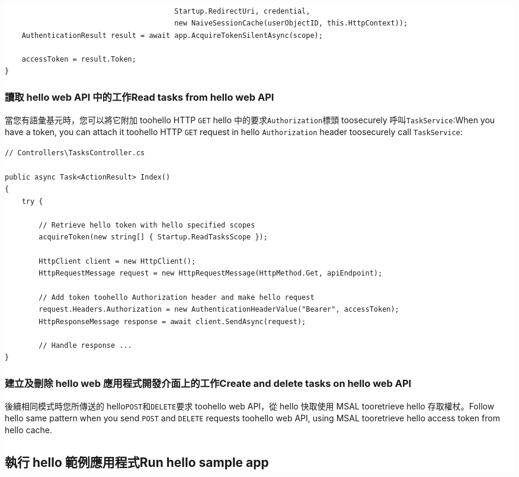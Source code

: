 ```CSharp
                                        Startup.RedirectUri, credential,
                                        new NaiveSessionCache(userObjectID, this.HttpContext));
    AuthenticationResult result = await app.AcquireTokenSilentAsync(scope);

    accessToken = result.Token;
}
```

### <a name="read-tasks-from-hello-web-api"></a><span data-ttu-id="801bc-161">讀取 hello web API 中的工作</span><span class="sxs-lookup"><span data-stu-id="801bc-161">Read tasks from hello web API</span></span>

<span data-ttu-id="801bc-162">當您有語彙基元時，您可以將它附加 toohello HTTP `GET` hello 中的要求`Authorization`標頭 toosecurely 呼叫`TaskService`:</span><span class="sxs-lookup"><span data-stu-id="801bc-162">When you have a token, you can attach it toohello HTTP `GET` request in hello `Authorization` header toosecurely call `TaskService`:</span></span>

```CSharp
// Controllers\TasksController.cs

public async Task<ActionResult> Index()
{
    try {

        // Retrieve hello token with hello specified scopes
        acquireToken(new string[] { Startup.ReadTasksScope });

        HttpClient client = new HttpClient();
        HttpRequestMessage request = new HttpRequestMessage(HttpMethod.Get, apiEndpoint);

        // Add token toohello Authorization header and make hello request
        request.Headers.Authorization = new AuthenticationHeaderValue("Bearer", accessToken);
        HttpResponseMessage response = await client.SendAsync(request);

        // Handle response ...
}

```

### <a name="create-and-delete-tasks-on-hello-web-api"></a><span data-ttu-id="801bc-163">建立及刪除 hello web 應用程式開發介面上的工作</span><span class="sxs-lookup"><span data-stu-id="801bc-163">Create and delete tasks on hello web API</span></span>

<span data-ttu-id="801bc-164">後續相同模式時您所傳送的 hello`POST`和`DELETE`要求 toohello web API，從 hello 快取使用 MSAL tooretrieve hello 存取權杖。</span><span class="sxs-lookup"><span data-stu-id="801bc-164">Follow hello same pattern when you send `POST` and `DELETE` requests toohello web API, using MSAL tooretrieve hello access token from hello cache.</span></span>

## <a name="run-hello-sample-app"></a><span data-ttu-id="801bc-165">執行 hello 範例應用程式</span><span class="sxs-lookup"><span data-stu-id="801bc-165">Run hello sample app</span></span>
